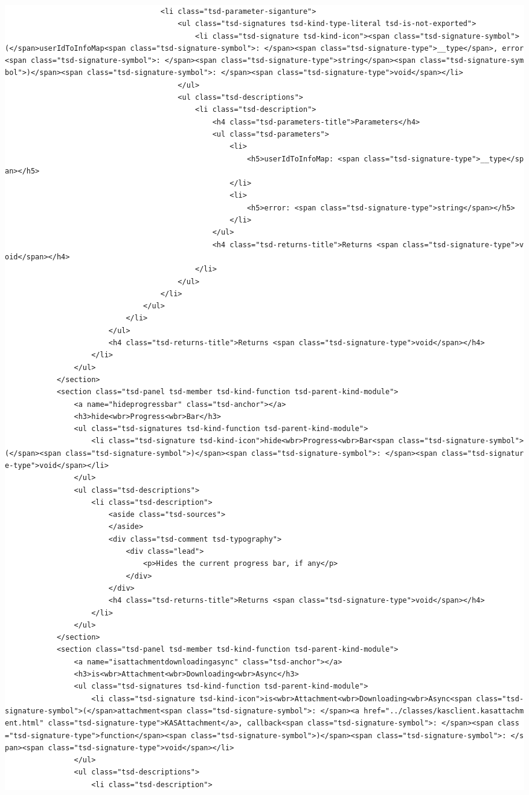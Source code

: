 										<li class="tsd-parameter-siganture">
											<ul class="tsd-signatures tsd-kind-type-literal tsd-is-not-exported">
												<li class="tsd-signature tsd-kind-icon"><span class="tsd-signature-symbol">(</span>userIdToInfoMap<span class="tsd-signature-symbol">: </span><span class="tsd-signature-type">__type</span>, error<span class="tsd-signature-symbol">: </span><span class="tsd-signature-type">string</span><span class="tsd-signature-symbol">)</span><span class="tsd-signature-symbol">: </span><span class="tsd-signature-type">void</span></li>
											</ul>
											<ul class="tsd-descriptions">
												<li class="tsd-description">
													<h4 class="tsd-parameters-title">Parameters</h4>
													<ul class="tsd-parameters">
														<li>
															<h5>userIdToInfoMap: <span class="tsd-signature-type">__type</span></h5>
														</li>
														<li>
															<h5>error: <span class="tsd-signature-type">string</span></h5>
														</li>
													</ul>
													<h4 class="tsd-returns-title">Returns <span class="tsd-signature-type">void</span></h4>
												</li>
											</ul>
										</li>
									</ul>
								</li>
							</ul>
							<h4 class="tsd-returns-title">Returns <span class="tsd-signature-type">void</span></h4>
						</li>
					</ul>
				</section>
				<section class="tsd-panel tsd-member tsd-kind-function tsd-parent-kind-module">
					<a name="hideprogressbar" class="tsd-anchor"></a>
					<h3>hide<wbr>Progress<wbr>Bar</h3>
					<ul class="tsd-signatures tsd-kind-function tsd-parent-kind-module">
						<li class="tsd-signature tsd-kind-icon">hide<wbr>Progress<wbr>Bar<span class="tsd-signature-symbol">(</span><span class="tsd-signature-symbol">)</span><span class="tsd-signature-symbol">: </span><span class="tsd-signature-type">void</span></li>
					</ul>
					<ul class="tsd-descriptions">
						<li class="tsd-description">
							<aside class="tsd-sources">
							</aside>
							<div class="tsd-comment tsd-typography">
								<div class="lead">
									<p>Hides the current progress bar, if any</p>
								</div>
							</div>
							<h4 class="tsd-returns-title">Returns <span class="tsd-signature-type">void</span></h4>
						</li>
					</ul>
				</section>
				<section class="tsd-panel tsd-member tsd-kind-function tsd-parent-kind-module">
					<a name="isattachmentdownloadingasync" class="tsd-anchor"></a>
					<h3>is<wbr>Attachment<wbr>Downloading<wbr>Async</h3>
					<ul class="tsd-signatures tsd-kind-function tsd-parent-kind-module">
						<li class="tsd-signature tsd-kind-icon">is<wbr>Attachment<wbr>Downloading<wbr>Async<span class="tsd-signature-symbol">(</span>attachment<span class="tsd-signature-symbol">: </span><a href="../classes/kasclient.kasattachment.html" class="tsd-signature-type">KASAttachment</a>, callback<span class="tsd-signature-symbol">: </span><span class="tsd-signature-type">function</span><span class="tsd-signature-symbol">)</span><span class="tsd-signature-symbol">: </span><span class="tsd-signature-type">void</span></li>
					</ul>
					<ul class="tsd-descriptions">
						<li class="tsd-description">